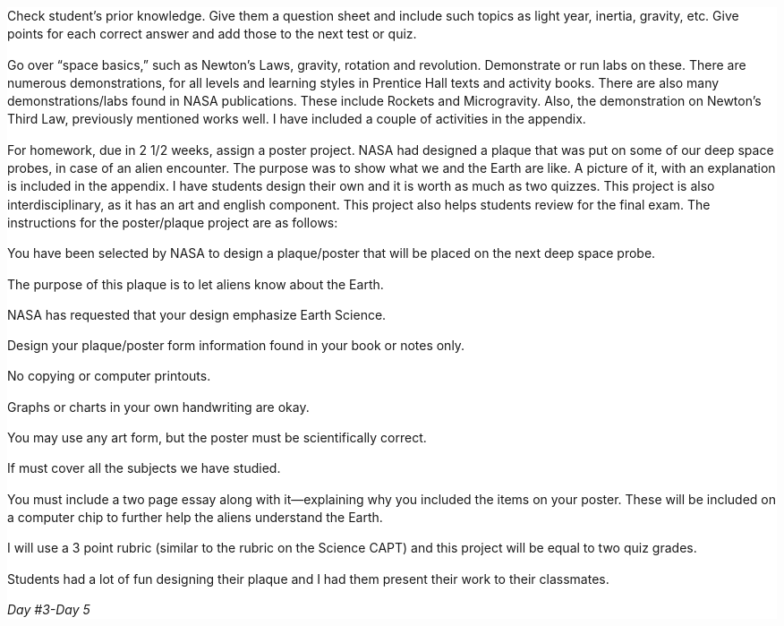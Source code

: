   </i>
 </p>
 <p>
  Check student’s prior knowledge. Give them a question sheet and include such topics as light year, inertia, gravity, etc. Give points for each correct answer and add those to the next test or quiz.
 </p>
 <p>
  Go over “space basics,” such as Newton’s Laws, gravity, rotation and revolution. Demonstrate or run labs on these. There are numerous demonstrations, for all levels and learning styles in Prentice Hall texts and activity books. There are also many demonstrations/labs found in NASA publications. These include Rockets and Microgravity. Also, the demonstration on Newton’s Third Law, previously mentioned works well. I have included a couple of activities in the appendix.
 </p>
 <p>
  For homework, due in 2 1/2 weeks, assign a poster project. NASA had designed a plaque that was put on some of our deep space probes, in case of an alien encounter. The purpose was to show what we and the Earth are like. A picture of it, with an explanation is included in the appendix. I have students design their own and it is worth as much as two quizzes. This project is also interdisciplinary, as it has an art and english component. This project also helps students review for the final exam. The instructions for the poster/plaque project are as follows:
 </p>
 <p>
  You have been selected by NASA to design a plaque/poster that will be placed on the next deep space probe.
 </p>
 <p>
  The purpose of this plaque is to let aliens know about the Earth.
 </p>
 <p>
  NASA has requested that your design emphasize Earth Science.
 </p>
 <p>
  Design your plaque/poster form information found in your book or notes only.
 </p>
 <p>
  No copying or computer printouts.
 </p>
 <p>
  Graphs or charts in your own handwriting are okay.
 </p>
 <p>
  You may use any art form, but the poster must be scientifically correct.
 </p>
 <p>
  If must cover all the subjects we have studied.
 </p>
 <p>
  You must include a two page essay along with it—explaining why you included the items on your poster. These will be included on a computer chip to further help the aliens understand the Earth.
 </p>
 <p>
  I will use a 3 point rubric (similar to the rubric on the Science CAPT) and this project will be equal to two quiz grades.
 </p>
 <p>
  Students had a lot of fun designing their plaque and I had them present their work to their classmates.
 </p>
<p>
  <i>
   Day #3-Day 5
  </i>
 </p>
 <p>